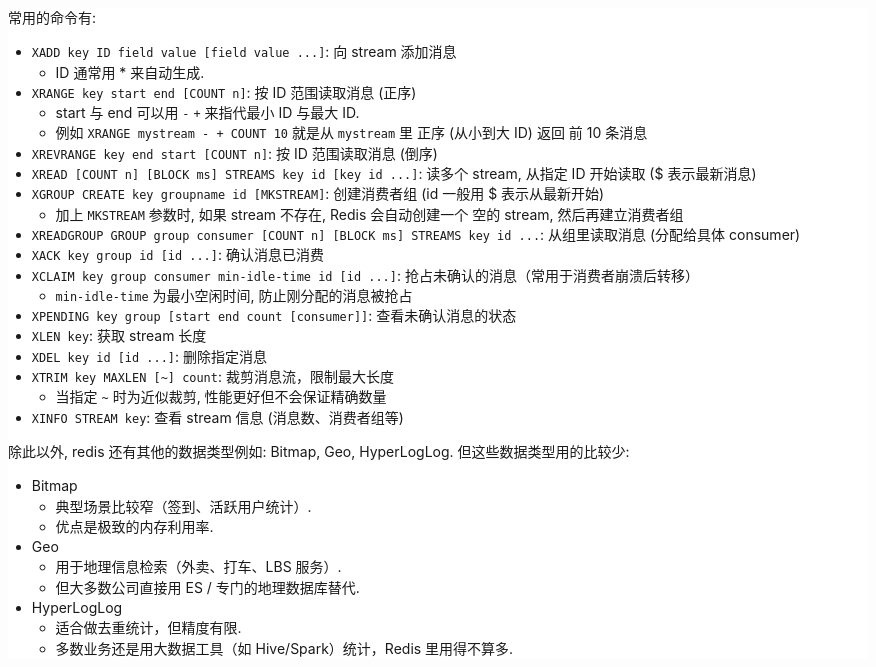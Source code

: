 常用的命令有:
- `XADD key ID field value [field value ...]`: 向 stream 添加消息
  - ID 通常用 * 来自动生成.
- `XRANGE key start end [COUNT n]`: 按 ID 范围读取消息 (正序)
  - start 与 end 可以用 `-` `+` 来指代最小 ID 与最大 ID.
  - 例如 `XRANGE mystream - + COUNT 10` 就是从 `mystream` 里 正序 (从小到大 ID) 返回 前 10 条消息
- `XREVRANGE key end start [COUNT n]`: 按 ID 范围读取消息 (倒序)
- `XREAD [COUNT n] [BLOCK ms] STREAMS key id [key id ...]`: 读多个 stream, 从指定 ID 开始读取 ($ 表示最新消息)
- `XGROUP CREATE key groupname id [MKSTREAM]`: 创建消费者组 (id 一般用 $ 表示从最新开始)
  - 加上 `MKSTREAM` 参数时, 如果 stream 不存在, Redis 会自动创建一个 空的 stream, 然后再建立消费者组
- `XREADGROUP GROUP group consumer [COUNT n] [BLOCK ms] STREAMS key id ...`: 从组里读取消息 (分配给具体 consumer)
- `XACK key group id [id ...]`: 确认消息已消费
- `XCLAIM key group consumer min-idle-time id [id ...]`: 抢占未确认的消息（常用于消费者崩溃后转移）
  - `min-idle-time` 为最小空闲时间, 防止刚分配的消息被抢占
- `XPENDING key group [start end count [consumer]]`: 查看未确认消息的状态
- `XLEN key`: 获取 stream 长度
- `XDEL key id [id ...]`: 删除指定消息
- `XTRIM key MAXLEN [~] count`: 裁剪消息流，限制最大长度
  - 当指定 `~` 时为近似裁剪, 性能更好但不会保证精确数量
- `XINFO STREAM key`: 查看 stream 信息 (消息数、消费者组等)


除此以外, redis 还有其他的数据类型例如: Bitmap, Geo, HyperLogLog. 但这些数据类型用的比较少:
- Bitmap
  - 典型场景比较窄（签到、活跃用户统计）.
  - 优点是极致的内存利用率.
- Geo
  - 用于地理信息检索（外卖、打车、LBS 服务）.
  - 但大多数公司直接用 ES / 专门的地理数据库替代.
- HyperLogLog
  - 适合做去重统计，但精度有限.
  - 多数业务还是用大数据工具（如 Hive/Spark）统计，Redis 里用得不算多.